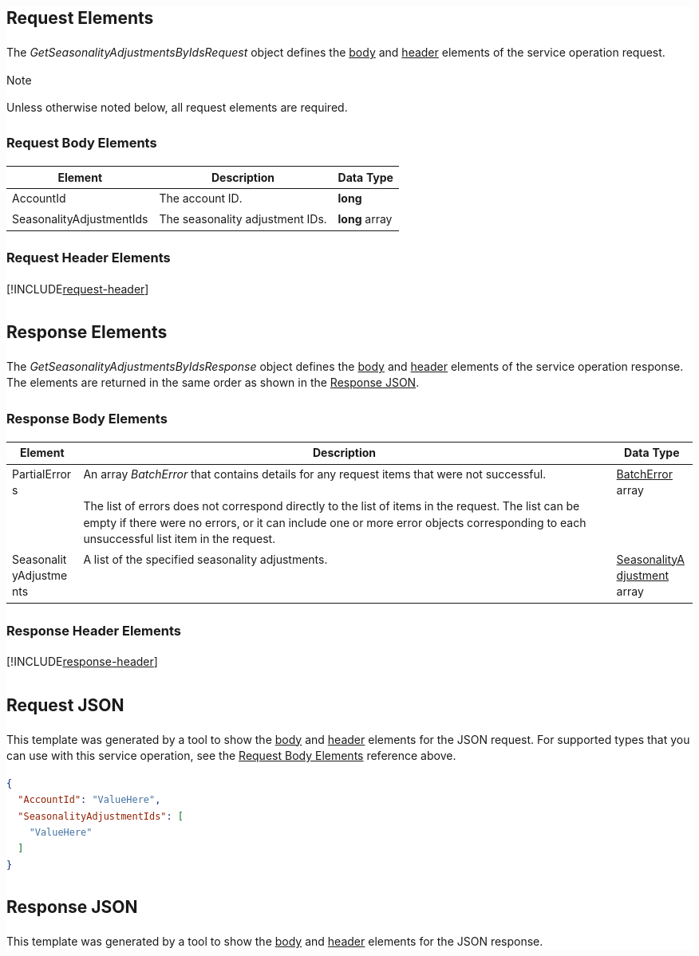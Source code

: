 ## <a name="request"></a>Request Elements
The *GetSeasonalityAdjustmentsByIdsRequest* object defines the [body](#request-body) and [header](#request-header) elements of the service operation request.

> [!NOTE]
> Unless otherwise noted below, all request elements are required.

### <a name="request-body"></a>Request Body Elements

|Element|Description|Data Type|
|-----------|---------------|-------------|
|<a name="accountid"></a>AccountId|The account ID.|**long**|
|<a name="seasonalityadjustmentids"></a>SeasonalityAdjustmentIds|The seasonality adjustment IDs.|**long** array|

### <a name="request-header"></a>Request Header Elements
[!INCLUDE[request-header](./includes/request-header.md)]

## <a name="response"></a>Response Elements
The *GetSeasonalityAdjustmentsByIdsResponse* object defines the [body](#response-body) and [header](#response-header) elements of the service operation response. The elements are returned in the same order as shown in the [Response JSON](#response-json).

### <a name="response-body"></a>Response Body Elements

|Element|Description|Data Type|
|-----------|---------------|-------------|
|<a name="partialerrors"></a>PartialErrors|An array *BatchError* that contains details for any request items that were not successful.<br/><br/>The list of errors does not correspond directly to the list of items in the request. The list can be empty if there were no errors, or it can include one or more error objects corresponding to each unsuccessful list item in the request.|[BatchError](batcherror.md) array|
|<a name="seasonalityadjustments"></a>SeasonalityAdjustments|A list of the specified seasonality adjustments.|[SeasonalityAdjustment](seasonalityadjustment.md) array|

### <a name="response-header"></a>Response Header Elements
[!INCLUDE[response-header](./includes/response-header.md)]

## <a name="request-json"></a>Request JSON
This template was generated by a tool to show the [body](#request-body) and [header](#request-header) elements for the JSON request. For supported types that you can use with this service operation, see the [Request Body Elements](#request-body) reference above.

```json
{
  "AccountId": "ValueHere",
  "SeasonalityAdjustmentIds": [
    "ValueHere"
  ]
}
```

## <a name="response-json"></a>Response JSON
This template was generated by a tool to show the [body](#response-body) and [header](#response-header) elements for the JSON response.
